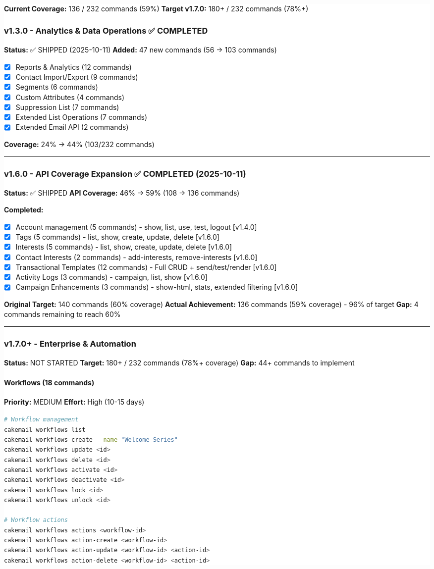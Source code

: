 **Current Coverage:** 136 / 232 commands (59%)
**Target v1.7.0:** 180+ / 232 commands (78%+)

### v1.3.0 - Analytics & Data Operations ✅ COMPLETED

**Status:** ✅ SHIPPED (2025-10-11)
**Added:** 47 new commands (56 → 103 commands)

- [x] Reports & Analytics (12 commands)
- [x] Contact Import/Export (9 commands)
- [x] Segments (6 commands)
- [x] Custom Attributes (4 commands)
- [x] Suppression List (7 commands)
- [x] Extended List Operations (7 commands)
- [x] Extended Email API (2 commands)

**Coverage:** 24% → 44% (103/232 commands)

---

### v1.6.0 - API Coverage Expansion ✅ COMPLETED (2025-10-11)

**Status:** ✅ SHIPPED
**API Coverage:** 46% → 59% (108 → 136 commands)

**Completed:**
- [x] Account management (5 commands) - show, list, use, test, logout [v1.4.0]
- [x] Tags (5 commands) - list, show, create, update, delete [v1.6.0]
- [x] Interests (5 commands) - list, show, create, update, delete [v1.6.0]
- [x] Contact Interests (2 commands) - add-interests, remove-interests [v1.6.0]
- [x] Transactional Templates (12 commands) - Full CRUD + send/test/render [v1.6.0]
- [x] Activity Logs (3 commands) - campaign, list, show [v1.6.0]
- [x] Campaign Enhancements (3 commands) - show-html, stats, extended filtering [v1.6.0]

**Original Target:** 140 commands (60% coverage)
**Actual Achievement:** 136 commands (59% coverage) - 96% of target
**Gap:** 4 commands remaining to reach 60%

---

### v1.7.0+ - Enterprise & Automation

**Status:** NOT STARTED
**Target:** 180+ / 232 commands (78%+ coverage)
**Gap:** 44+ commands to implement

#### Workflows (18 commands)
**Priority:** MEDIUM
**Effort:** High (10-15 days)

```bash
# Workflow management
cakemail workflows list
cakemail workflows create --name "Welcome Series"
cakemail workflows update <id>
cakemail workflows delete <id>
cakemail workflows activate <id>
cakemail workflows deactivate <id>
cakemail workflows lock <id>
cakemail workflows unlock <id>

# Workflow actions
cakemail workflows actions <workflow-id>
cakemail workflows action-create <workflow-id>
cakemail workflows action-update <workflow-id> <action-id>
cakemail workflows action-delete <workflow-id> <action-id>
```